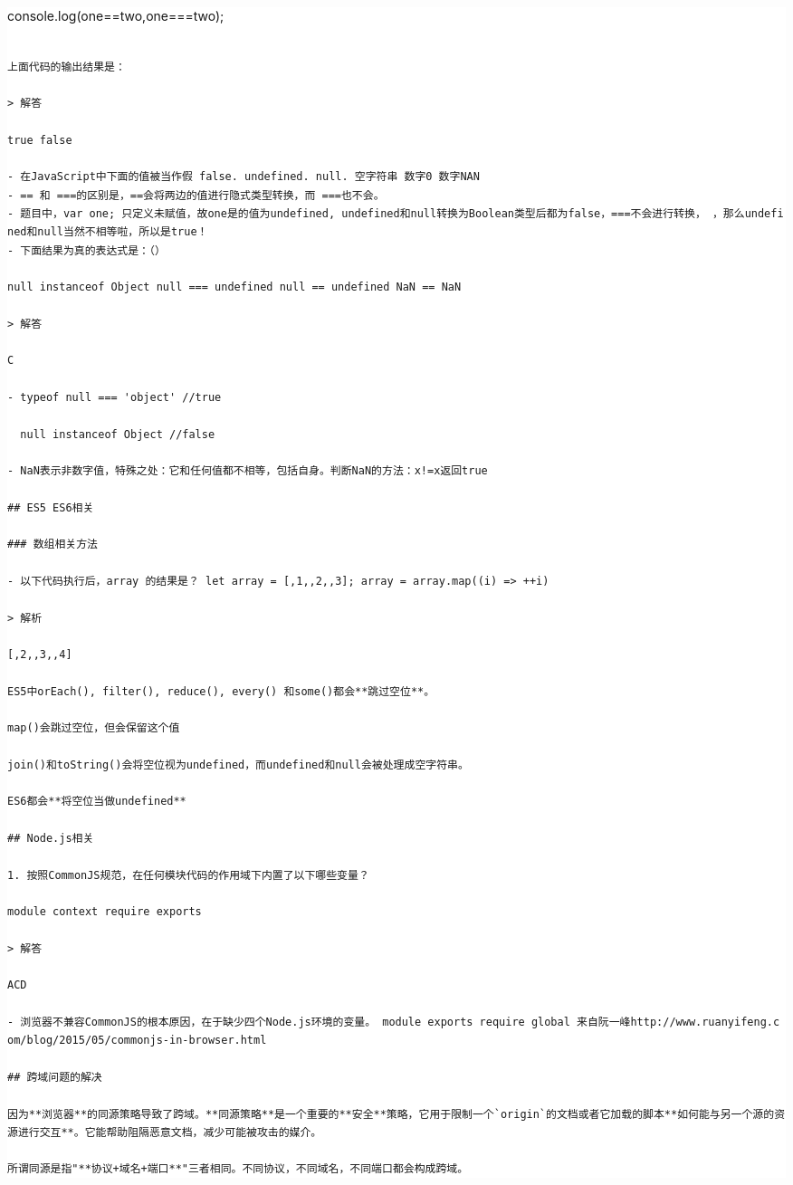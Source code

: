 console.log(one==two,one===two);
```

上面代码的输出结果是：

> 解答

true false

- 在JavaScript中下面的值被当作假 false. undefined. null. 空字符串 数字0 数字NAN
- == 和 ===的区别是，==会将两边的值进行隐式类型转换，而 ===也不会。
- 题目中，var one; 只定义未赋值，故one是的值为undefined, undefined和null转换为Boolean类型后都为false，===不会进行转换， ，那么undefined和null当然不相等啦，所以是true！
- 下面结果为真的表达式是：（）

null instanceof Object null === undefined null == undefined NaN == NaN

> 解答

C

- typeof null === 'object' //true

  null instanceof Object //false

- NaN表示非数字值，特殊之处：它和任何值都不相等，包括自身。判断NaN的方法：x!=x返回true

## ES5 ES6相关

### 数组相关方法

- 以下代码执行后，array 的结果是？ let array = [,1,,2,,3]; array = array.map((i) => ++i)

> 解析

[,2,,3,,4]

ES5中orEach(), filter(), reduce(), every() 和some()都会**跳过空位**。

map()会跳过空位，但会保留这个值

join()和toString()会将空位视为undefined，而undefined和null会被处理成空字符串。

ES6都会**将空位当做undefined**

## Node.js相关

1. 按照CommonJS规范，在任何模块代码的作用域下内置了以下哪些变量？

module context require exports

> 解答

ACD

- 浏览器不兼容CommonJS的根本原因，在于缺少四个Node.js环境的变量。 module exports require global 来自阮一峰http://www.ruanyifeng.com/blog/2015/05/commonjs-in-browser.html

## 跨域问题的解决

因为**浏览器**的同源策略导致了跨域。**同源策略**是一个重要的**安全**策略，它用于限制一个`origin`的文档或者它加载的脚本**如何能与另一个源的资源进行交互**。它能帮助阻隔恶意文档，减少可能被攻击的媒介。

所谓同源是指"**协议+域名+端口**"三者相同。不同协议，不同域名，不同端口都会构成跨域。
```